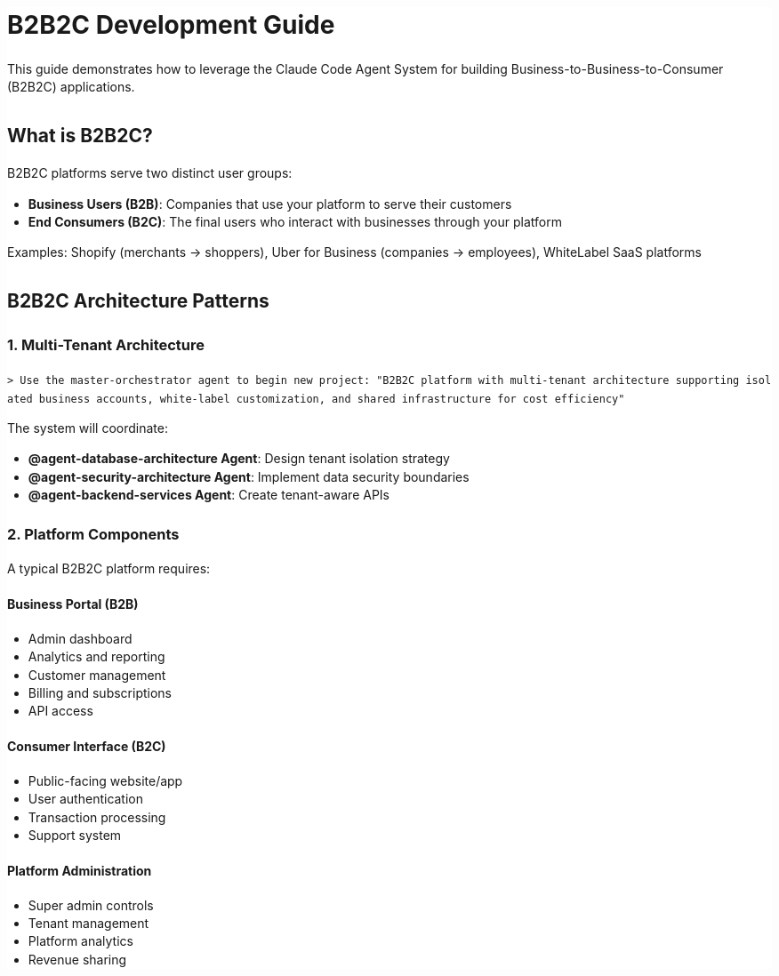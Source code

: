 # B2B2C Development Guide

This guide demonstrates how to leverage the Claude Code Agent System for building Business-to-Business-to-Consumer (B2B2C) applications.

## What is B2B2C?

B2B2C platforms serve two distinct user groups:
- **Business Users (B2B)**: Companies that use your platform to serve their customers
- **End Consumers (B2C)**: The final users who interact with businesses through your platform

Examples: Shopify (merchants → shoppers), Uber for Business (companies → employees), WhiteLabel SaaS platforms

## B2B2C Architecture Patterns

### 1. Multi-Tenant Architecture

```
> Use the master-orchestrator agent to begin new project: "B2B2C platform with multi-tenant architecture supporting isolated business accounts, white-label customization, and shared infrastructure for cost efficiency"
```

The system will coordinate:
- **@agent-database-architecture Agent**: Design tenant isolation strategy
- **@agent-security-architecture Agent**: Implement data security boundaries
- **@agent-backend-services Agent**: Create tenant-aware APIs

### 2. Platform Components

A typical B2B2C platform requires:

#### Business Portal (B2B)
- Admin dashboard
- Analytics and reporting
- Customer management
- Billing and subscriptions
- API access

#### Consumer Interface (B2C)
- Public-facing website/app
- User authentication
- Transaction processing
- Support system

#### Platform Administration
- Super admin controls
- Tenant management
- Platform analytics
- Revenue sharing
